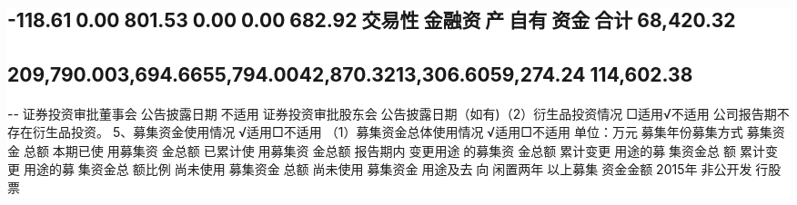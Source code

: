 -118.61
0.00
801.53
0.00
0.00
682.92
交易性
金融资
产
自有
资金
合计
68,420.32
--
209,790.003,694.6655,794.0042,870.3213,306.6059,274.24
114,602.38
--
--
证券投资审批董事会
公告披露日期
不适用
证券投资审批股东会
公告披露日期（如有)（2）衍生品投资情况
□适用√不适用
公司报告期不存在衍生品投资。
5、募集资金使用情况
√适用□不适用
（1）募集资金总体使用情况
√适用□不适用
单位：万元
募集年份募集方式
募集资金
总额
本期已使
用募集资
金总额
已累计使
用募集资
金总额
报告期内
变更用途
的募集资
金总额
累计变更
用途的募
集资金总
额
累计变更
用途的募
集资金总
额比例
尚未使用
募集资金
总额
尚未使用
募集资金
用途及去
向
闲置两年
以上募集
资金金额
2015年
非公开发
行股票